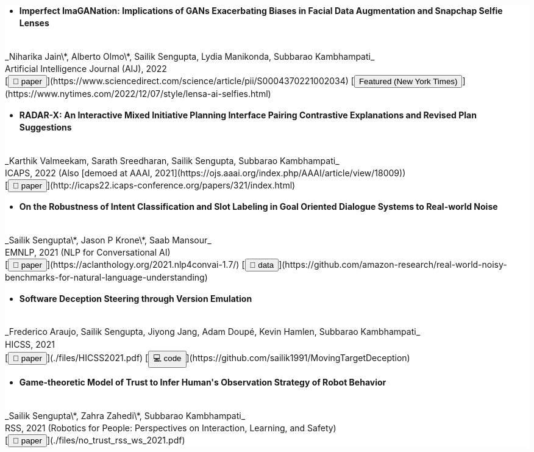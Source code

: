 - **Imperfect ImaGANation: Implications of GANs Exacerbating Biases in Facial Data Augmentation and Snapchap Selfie Lenses**
<br>
_Niharika Jain\*, Alberto Olmo\*, Sailik Sengupta, Lydia Manikonda, Subbarao Kambhampati_
<br>
Artificial Intelligence Journal (AIJ), 2022
<br>
[<button type="button" class="btn btn-outline-primary btn-sm"> 📄 paper</button>](https://www.sciencedirect.com/science/article/pii/S0004370221002034) [<button type="button" class="btn btn-warning btn-sm">Featured (New York Times)</button>](https://www.nytimes.com/2022/12/07/style/lensa-ai-selfies.html)

- **RADAR-X: An Interactive Mixed Initiative Planning Interface Pairing Contrastive Explanations and Revised Plan Suggestions**
<br>
_Karthik Valmeekam, Sarath Sreedharan, Sailik Sengupta, Subbarao Kambhampati_
<br>
ICAPS, 2022 (Also [demoed at AAAI, 2021](https://ojs.aaai.org/index.php/AAAI/article/view/18009))
<br>
[<button type="button" class="btn btn-outline-primary btn-sm"> 📄 paper</button>](http://icaps22.icaps-conference.org/papers/321/index.html)

- **On the Robustness of Intent Classification and Slot Labeling in Goal Oriented Dialogue Systems to Real-world Noise**
<br>
_Sailik Sengupta\*, Jason P Krone\*, Saab Mansour_
<br>
EMNLP, 2021 (NLP for Conversational AI)
<br>
[<button type="button" class="btn btn-outline-primary btn-sm"> 📄 paper</button>](https://aclanthology.org/2021.nlp4convai-1.7/) [<button type="button" class="btn btn-outline-primary btn-sm">💾 data</button>](https://github.com/amazon-research/real-world-noisy-benchmarks-for-natural-language-understanding)

- **Software Deception Steering through Version Emulation**
<br>
_Frederico Araujo, Sailik Sengupta, Jiyong Jang, Adam Doupé, Kevin Hamlen, Subbarao Kambhampati_
<br>
HICSS, 2021
<br>
[<button type="button" class="btn btn-outline-primary btn-sm"> 📄 paper</button>](./files/HICSS2021.pdf) [<button type="button" class="btn btn-outline-primary btn-sm">💻 code</button>](https://github.com/sailik1991/MovingTargetDeception)

- **Game-theoretic Model of Trust to Infer Human's Observation Strategy of Robot Behavior**
<br>
_Sailik Sengupta\*, Zahra Zahedi\*, Subbarao Kambhampati_
<br>
RSS, 2021 (Robotics for People: Perspectives on Interaction, Learning, and Safety)
<br>
[<button type="button" class="btn btn-outline-primary btn-sm"> 📄 paper</button>](./files/no_trust_rss_ws_2021.pdf)
